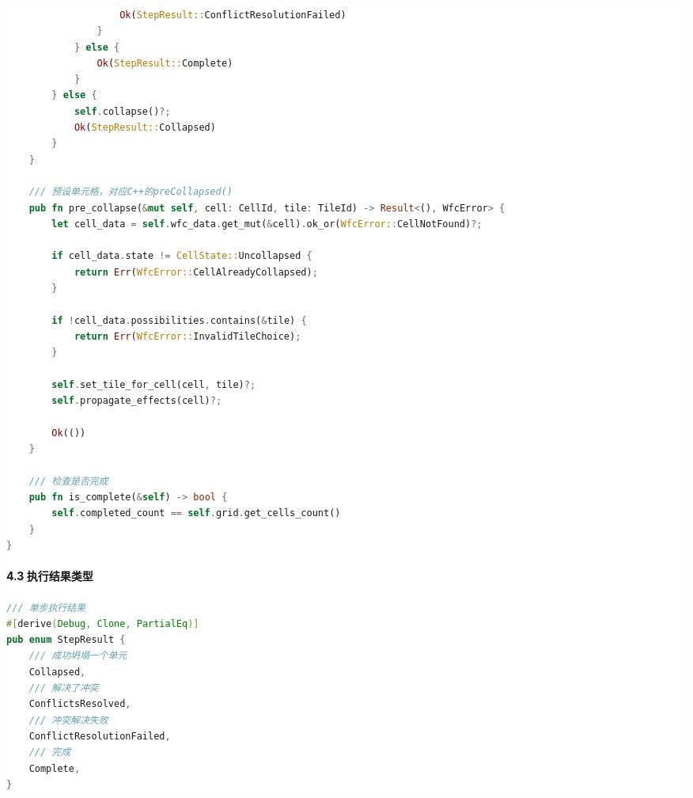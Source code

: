 ```rust
                    Ok(StepResult::ConflictResolutionFailed)
                }
            } else {
                Ok(StepResult::Complete)
            }
        } else {
            self.collapse()?;
            Ok(StepResult::Collapsed)
        }
    }
    
    /// 预设单元格，对应C++的preCollapsed()
    pub fn pre_collapse(&mut self, cell: CellId, tile: TileId) -> Result<(), WfcError> {
        let cell_data = self.wfc_data.get_mut(&cell).ok_or(WfcError::CellNotFound)?;
        
        if cell_data.state != CellState::Uncollapsed {
            return Err(WfcError::CellAlreadyCollapsed);
        }
        
        if !cell_data.possibilities.contains(&tile) {
            return Err(WfcError::InvalidTileChoice);
        }
        
        self.set_tile_for_cell(cell, tile)?;
        self.propagate_effects(cell)?;
        
        Ok(())
    }
    
    /// 检查是否完成
    pub fn is_complete(&self) -> bool {
        self.completed_count == self.grid.get_cells_count()
    }
}
```

#### 4.3 执行结果类型
```rust
/// 单步执行结果
#[derive(Debug, Clone, PartialEq)]
pub enum StepResult {
    /// 成功坍塌一个单元
    Collapsed,
    /// 解决了冲突
    ConflictsResolved,
    /// 冲突解决失败
    ConflictResolutionFailed,
    /// 完成
    Complete,
}
```
